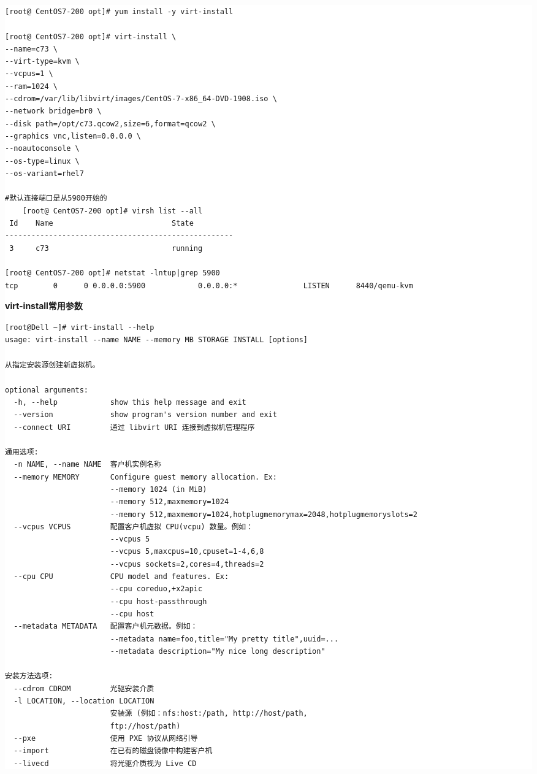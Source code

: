 ```shell
[root@ CentOS7-200 opt]# yum install -y virt-install

[root@ CentOS7-200 opt]# virt-install \
--name=c73 \
--virt-type=kvm \
--vcpus=1 \
--ram=1024 \
--cdrom=/var/lib/libvirt/images/CentOS-7-x86_64-DVD-1908.iso \
--network bridge=br0 \
--disk path=/opt/c73.qcow2,size=6,format=qcow2 \
--graphics vnc,listen=0.0.0.0 \
--noautoconsole \
--os-type=linux \
--os-variant=rhel7

#默认连接端口是从5900开始的
    [root@ CentOS7-200 opt]# virsh list --all
 Id    Name                           State
----------------------------------------------------
 3     c73                            running
 
[root@ CentOS7-200 opt]# netstat -lntup|grep 5900
tcp        0      0 0.0.0.0:5900            0.0.0.0:*               LISTEN      8440/qemu-kvm
```

**virt-install常用参数**

```shell
[root@Dell ~]# virt-install --help
usage: virt-install --name NAME --memory MB STORAGE INSTALL [options]

从指定安装源创建新虚拟机。

optional arguments:
  -h, --help            show this help message and exit
  --version             show program's version number and exit
  --connect URI         通过 libvirt URI 连接到虚拟机管理程序

通用选项:
  -n NAME, --name NAME  客户机实例名称
  --memory MEMORY       Configure guest memory allocation. Ex:
                        --memory 1024 (in MiB)
                        --memory 512,maxmemory=1024
                        --memory 512,maxmemory=1024,hotplugmemorymax=2048,hotplugmemoryslots=2
  --vcpus VCPUS         配置客户机虚拟 CPU(vcpu) 数量。例如：
                        --vcpus 5
                        --vcpus 5,maxcpus=10,cpuset=1-4,6,8
                        --vcpus sockets=2,cores=4,threads=2
  --cpu CPU             CPU model and features. Ex:
                        --cpu coreduo,+x2apic
                        --cpu host-passthrough
                        --cpu host
  --metadata METADATA   配置客户机元数据。例如：
                        --metadata name=foo,title="My pretty title",uuid=...
                        --metadata description="My nice long description"

安装方法选项:
  --cdrom CDROM         光驱安装介质
  -l LOCATION, --location LOCATION
                        安装源 (例如：nfs:host:/path, http://host/path,
                        ftp://host/path)
  --pxe                 使用 PXE 协议从网络引导
  --import              在已有的磁盘镜像中构建客户机
  --livecd              将光驱介质视为 Live CD
```